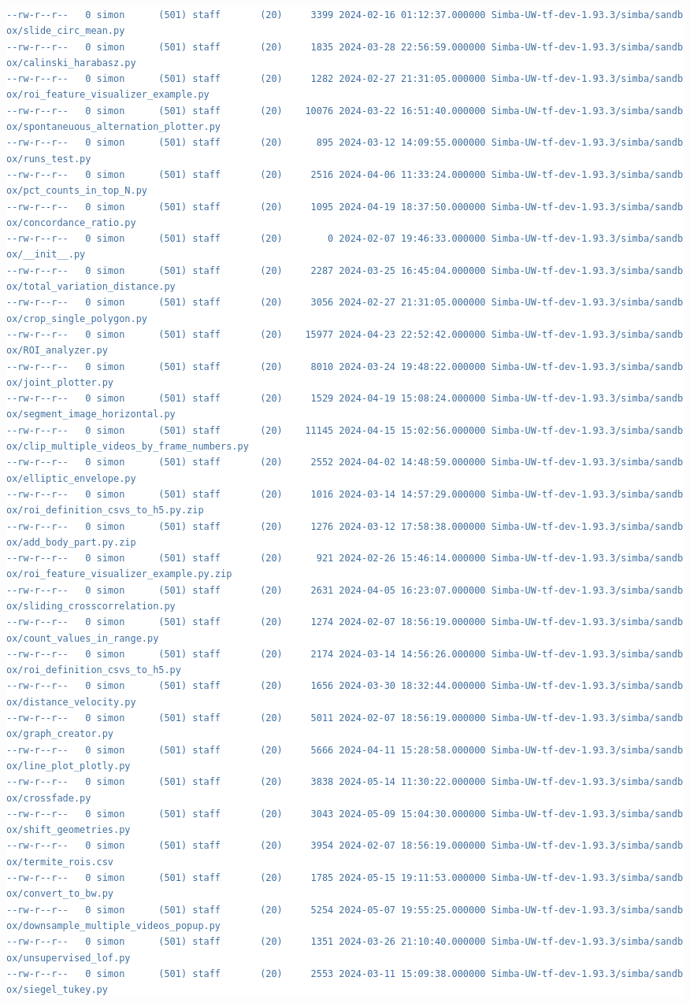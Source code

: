 ```diff
--rw-r--r--   0 simon      (501) staff       (20)     3399 2024-02-16 01:12:37.000000 Simba-UW-tf-dev-1.93.3/simba/sandbox/slide_circ_mean.py
--rw-r--r--   0 simon      (501) staff       (20)     1835 2024-03-28 22:56:59.000000 Simba-UW-tf-dev-1.93.3/simba/sandbox/calinski_harabasz.py
--rw-r--r--   0 simon      (501) staff       (20)     1282 2024-02-27 21:31:05.000000 Simba-UW-tf-dev-1.93.3/simba/sandbox/roi_feature_visualizer_example.py
--rw-r--r--   0 simon      (501) staff       (20)    10076 2024-03-22 16:51:40.000000 Simba-UW-tf-dev-1.93.3/simba/sandbox/spontaneuous_alternation_plotter.py
--rw-r--r--   0 simon      (501) staff       (20)      895 2024-03-12 14:09:55.000000 Simba-UW-tf-dev-1.93.3/simba/sandbox/runs_test.py
--rw-r--r--   0 simon      (501) staff       (20)     2516 2024-04-06 11:33:24.000000 Simba-UW-tf-dev-1.93.3/simba/sandbox/pct_counts_in_top_N.py
--rw-r--r--   0 simon      (501) staff       (20)     1095 2024-04-19 18:37:50.000000 Simba-UW-tf-dev-1.93.3/simba/sandbox/concordance_ratio.py
--rw-r--r--   0 simon      (501) staff       (20)        0 2024-02-07 19:46:33.000000 Simba-UW-tf-dev-1.93.3/simba/sandbox/__init__.py
--rw-r--r--   0 simon      (501) staff       (20)     2287 2024-03-25 16:45:04.000000 Simba-UW-tf-dev-1.93.3/simba/sandbox/total_variation_distance.py
--rw-r--r--   0 simon      (501) staff       (20)     3056 2024-02-27 21:31:05.000000 Simba-UW-tf-dev-1.93.3/simba/sandbox/crop_single_polygon.py
--rw-r--r--   0 simon      (501) staff       (20)    15977 2024-04-23 22:52:42.000000 Simba-UW-tf-dev-1.93.3/simba/sandbox/ROI_analyzer.py
--rw-r--r--   0 simon      (501) staff       (20)     8010 2024-03-24 19:48:22.000000 Simba-UW-tf-dev-1.93.3/simba/sandbox/joint_plotter.py
--rw-r--r--   0 simon      (501) staff       (20)     1529 2024-04-19 15:08:24.000000 Simba-UW-tf-dev-1.93.3/simba/sandbox/segment_image_horizontal.py
--rw-r--r--   0 simon      (501) staff       (20)    11145 2024-04-15 15:02:56.000000 Simba-UW-tf-dev-1.93.3/simba/sandbox/clip_multiple_videos_by_frame_numbers.py
--rw-r--r--   0 simon      (501) staff       (20)     2552 2024-04-02 14:48:59.000000 Simba-UW-tf-dev-1.93.3/simba/sandbox/elliptic_envelope.py
--rw-r--r--   0 simon      (501) staff       (20)     1016 2024-03-14 14:57:29.000000 Simba-UW-tf-dev-1.93.3/simba/sandbox/roi_definition_csvs_to_h5.py.zip
--rw-r--r--   0 simon      (501) staff       (20)     1276 2024-03-12 17:58:38.000000 Simba-UW-tf-dev-1.93.3/simba/sandbox/add_body_part.py.zip
--rw-r--r--   0 simon      (501) staff       (20)      921 2024-02-26 15:46:14.000000 Simba-UW-tf-dev-1.93.3/simba/sandbox/roi_feature_visualizer_example.py.zip
--rw-r--r--   0 simon      (501) staff       (20)     2631 2024-04-05 16:23:07.000000 Simba-UW-tf-dev-1.93.3/simba/sandbox/sliding_crosscorrelation.py
--rw-r--r--   0 simon      (501) staff       (20)     1274 2024-02-07 18:56:19.000000 Simba-UW-tf-dev-1.93.3/simba/sandbox/count_values_in_range.py
--rw-r--r--   0 simon      (501) staff       (20)     2174 2024-03-14 14:56:26.000000 Simba-UW-tf-dev-1.93.3/simba/sandbox/roi_definition_csvs_to_h5.py
--rw-r--r--   0 simon      (501) staff       (20)     1656 2024-03-30 18:32:44.000000 Simba-UW-tf-dev-1.93.3/simba/sandbox/distance_velocity.py
--rw-r--r--   0 simon      (501) staff       (20)     5011 2024-02-07 18:56:19.000000 Simba-UW-tf-dev-1.93.3/simba/sandbox/graph_creator.py
--rw-r--r--   0 simon      (501) staff       (20)     5666 2024-04-11 15:28:58.000000 Simba-UW-tf-dev-1.93.3/simba/sandbox/line_plot_plotly.py
--rw-r--r--   0 simon      (501) staff       (20)     3838 2024-05-14 11:30:22.000000 Simba-UW-tf-dev-1.93.3/simba/sandbox/crossfade.py
--rw-r--r--   0 simon      (501) staff       (20)     3043 2024-05-09 15:04:30.000000 Simba-UW-tf-dev-1.93.3/simba/sandbox/shift_geometries.py
--rw-r--r--   0 simon      (501) staff       (20)     3954 2024-02-07 18:56:19.000000 Simba-UW-tf-dev-1.93.3/simba/sandbox/termite_rois.csv
--rw-r--r--   0 simon      (501) staff       (20)     1785 2024-05-15 19:11:53.000000 Simba-UW-tf-dev-1.93.3/simba/sandbox/convert_to_bw.py
--rw-r--r--   0 simon      (501) staff       (20)     5254 2024-05-07 19:55:25.000000 Simba-UW-tf-dev-1.93.3/simba/sandbox/downsample_multiple_videos_popup.py
--rw-r--r--   0 simon      (501) staff       (20)     1351 2024-03-26 21:10:40.000000 Simba-UW-tf-dev-1.93.3/simba/sandbox/unsupervised_lof.py
--rw-r--r--   0 simon      (501) staff       (20)     2553 2024-03-11 15:09:38.000000 Simba-UW-tf-dev-1.93.3/simba/sandbox/siegel_tukey.py
```